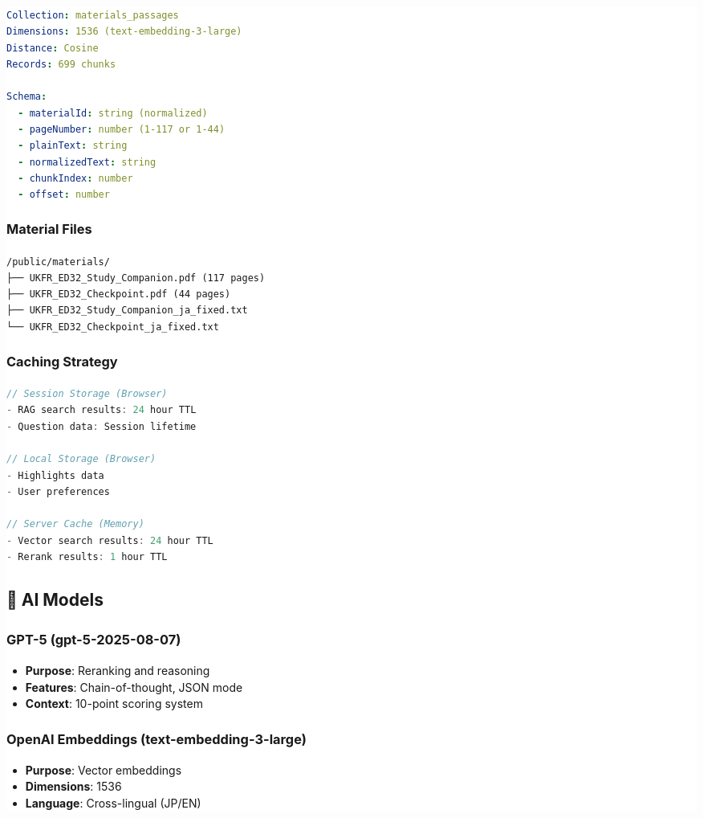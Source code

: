 ```yaml
Collection: materials_passages
Dimensions: 1536 (text-embedding-3-large)
Distance: Cosine
Records: 699 chunks

Schema:
  - materialId: string (normalized)
  - pageNumber: number (1-117 or 1-44)
  - plainText: string
  - normalizedText: string
  - chunkIndex: number
  - offset: number
```

### Material Files

```
/public/materials/
├── UKFR_ED32_Study_Companion.pdf (117 pages)
├── UKFR_ED32_Checkpoint.pdf (44 pages)
├── UKFR_ED32_Study_Companion_ja_fixed.txt
└── UKFR_ED32_Checkpoint_ja_fixed.txt
```

### Caching Strategy

```typescript
// Session Storage (Browser)
- RAG search results: 24 hour TTL
- Question data: Session lifetime

// Local Storage (Browser)  
- Highlights data
- User preferences

// Server Cache (Memory)
- Vector search results: 24 hour TTL
- Rerank results: 1 hour TTL
```

## 🧠 AI Models

### GPT-5 (gpt-5-2025-08-07)
- **Purpose**: Reranking and reasoning
- **Features**: Chain-of-thought, JSON mode
- **Context**: 10-point scoring system

### OpenAI Embeddings (text-embedding-3-large)
- **Purpose**: Vector embeddings
- **Dimensions**: 1536
- **Language**: Cross-lingual (JP/EN)

